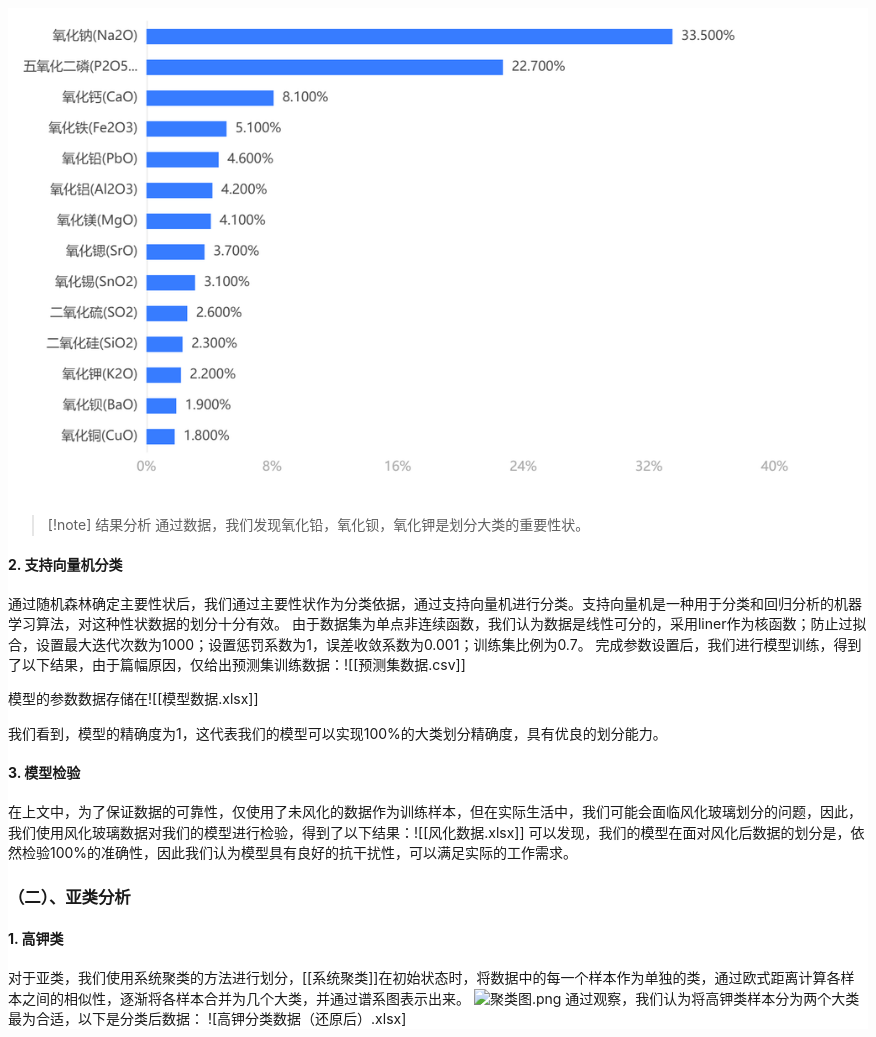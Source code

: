 ![特征重要性图 1.png](https://github.com/HITwh-224/Math/blob/main/%E9%AD%94%E6%96%B9/%E5%9B%BE%E7%89%87/%E7%89%B9%E5%BE%81%E9%87%8D%E8%A6%81%E6%80%A7%E5%9B%BE%201.png?raw=true)

>[!note] 结果分析
>通过数据，我们发现氧化铅，氧化钡，氧化钾是划分大类的重要性状。


#### 2. 支持向量机分类
通过随机森林确定主要性状后，我们通过主要性状作为分类依据，通过支持向量机进行分类。支持向量机是一种用于分类和回归分析的机器学习算法，对这种性状数据的划分十分有效。 
由于数据集为单点非连续函数，我们认为数据是线性可分的，采用liner作为核函数；防止过拟合，设置最大迭代次数为1000；设置惩罚系数为1，误差收敛系数为0.001；训练集比例为0.7。
完成参数设置后，我们进行模型训练，得到了以下结果，由于篇幅原因，仅给出预测集训练数据：![[预测集数据.csv]]

模型的参数数据存储在![[模型数据.xlsx]]

我们看到，模型的精确度为1，这代表我们的模型可以实现100%的大类划分精确度，具有优良的划分能力。

#### 3. 模型检验
在上文中，为了保证数据的可靠性，仅使用了未风化的数据作为训练样本，但在实际生活中，我们可能会面临风化玻璃划分的问题，因此，我们使用风化玻璃数据对我们的模型进行检验，得到了以下结果：![[风化数据.xlsx]]
可以发现，我们的模型在面对风化后数据的划分是，依然检验100%的准确性，因此我们认为模型具有良好的抗干扰性，可以满足实际的工作需求。

### （二）、亚类分析
#### 1. 高钾类
对于亚类，我们使用系统聚类的方法进行划分，[[系统聚类]]在初始状态时，将数据中的每一个样本作为单独的类，通过欧式距离计算各样本之间的相似性，逐渐将各样本合并为几个大类，并通过谱系图表示出来。
![聚类图.png](![image](https://github.com/user-attachments/assets/ff47bdf9-6209-4e5e-b82e-6a23fe7ec077)
)
通过观察，我们认为将高钾类样本分为两个大类最为合适，以下是分类后数据：
![高钾分类数据（还原后）.xlsx]
